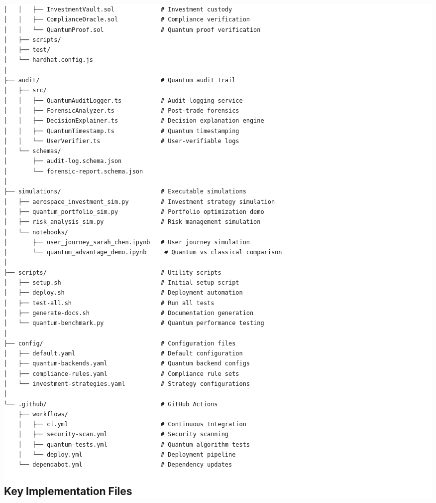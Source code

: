 ```
│   │   ├── InvestmentVault.sol             # Investment custody
│   │   ├── ComplianceOracle.sol            # Compliance verification
│   │   └── QuantumProof.sol                # Quantum proof verification
│   ├── scripts/
│   ├── test/
│   └── hardhat.config.js
│
├── audit/                                  # Quantum audit trail
│   ├── src/
│   │   ├── QuantumAuditLogger.ts           # Audit logging service
│   │   ├── ForensicAnalyzer.ts             # Post-trade forensics
│   │   ├── DecisionExplainer.ts            # Decision explanation engine
│   │   ├── QuantumTimestamp.ts             # Quantum timestamping
│   │   └── UserVerifier.ts                 # User-verifiable logs
│   └── schemas/
│       ├── audit-log.schema.json
│       └── forensic-report.schema.json
│
├── simulations/                            # Executable simulations
│   ├── aerospace_investment_sim.py         # Investment strategy simulation
│   ├── quantum_portfolio_sim.py            # Portfolio optimization demo
│   ├── risk_analysis_sim.py                # Risk management simulation
│   └── notebooks/
│       ├── user_journey_sarah_chen.ipynb   # User journey simulation
│       └── quantum_advantage_demo.ipynb     # Quantum vs classical comparison
│
├── scripts/                                # Utility scripts
│   ├── setup.sh                            # Initial setup script
│   ├── deploy.sh                           # Deployment automation
│   ├── test-all.sh                         # Run all tests
│   ├── generate-docs.sh                    # Documentation generation
│   └── quantum-benchmark.py                # Quantum performance testing
│
├── config/                                 # Configuration files
│   ├── default.yaml                        # Default configuration
│   ├── quantum-backends.yaml               # Quantum backend configs
│   ├── compliance-rules.yaml               # Compliance rule sets
│   └── investment-strategies.yaml          # Strategy configurations
│
└── .github/                                # GitHub Actions
    ├── workflows/
    │   ├── ci.yml                          # Continuous Integration
    │   ├── security-scan.yml               # Security scanning
    │   ├── quantum-tests.yml               # Quantum algorithm tests
    │   └── deploy.yml                      # Deployment pipeline
    └── dependabot.yml                      # Dependency updates
```

## Key Implementation Files
